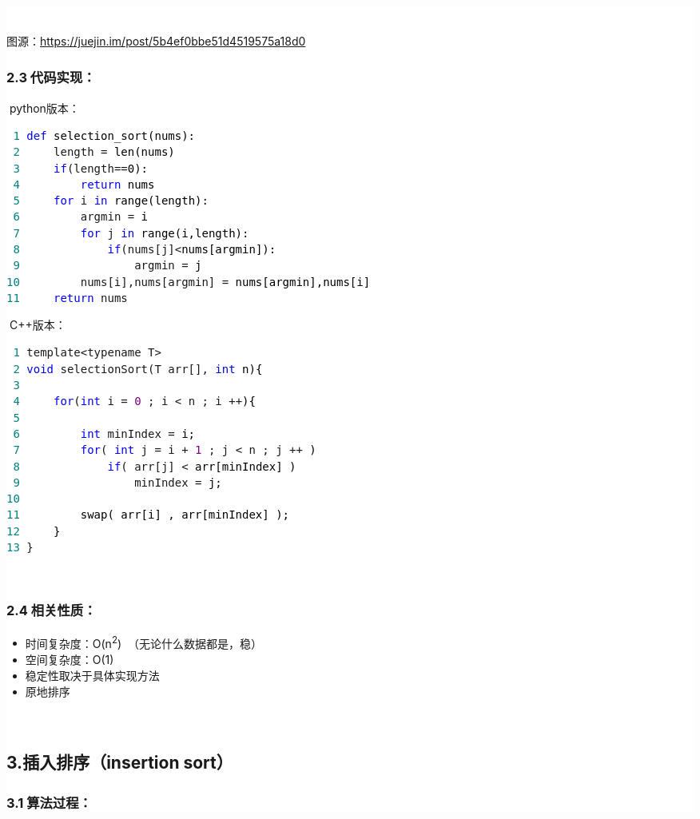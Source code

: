 <p><img style="margin-left: 5%;" src="https://img2020.cnblogs.com/blog/1958859/202003/1958859-20200304181148041-261792818.gif" alt="" /></p>
<p>图源：<a href="https://juejin.im/post/5b4ef0bbe51d4519575a18d0">https://juejin.im/post/5b4ef0bbe51d4519575a18d0</a></p>
<h3>2.3 代码实现：　　</h3>
<p>&nbsp;python版本：</p>
<div class="cnblogs_code">
<pre><span style="color: #008080;"> 1</span> <span style="color: #0000ff;">def</span><span style="color: #000000;"> selection_sort(nums):
</span><span style="color: #008080;"> 2</span>     length =<span style="color: #000000;"> len(nums)
</span><span style="color: #008080;"> 3</span>     <span style="color: #0000ff;">if</span>(length==<span style="color: #000000;">0):
</span><span style="color: #008080;"> 4</span>         <span style="color: #0000ff;">return</span><span style="color: #000000;"> nums
</span><span style="color: #008080;"> 5</span>     <span style="color: #0000ff;">for</span> i <span style="color: #0000ff;">in</span><span style="color: #000000;"> range(length):
</span><span style="color: #008080;"> 6</span>         argmin =<span style="color: #000000;"> i
</span><span style="color: #008080;"> 7</span>         <span style="color: #0000ff;">for</span> j <span style="color: #0000ff;">in</span><span style="color: #000000;"> range(i,length):
</span><span style="color: #008080;"> 8</span>             <span style="color: #0000ff;">if</span>(nums[j]&lt;<span style="color: #000000;">nums[argmin]):
</span><span style="color: #008080;"> 9</span>                 argmin =<span style="color: #000000;"> j
</span><span style="color: #008080;">10</span>         nums[i],nums[argmin] =<span style="color: #000000;"> nums[argmin],nums[i]
</span><span style="color: #008080;">11</span>     <span style="color: #0000ff;">return</span> nums</pre>
</div>
<p>&nbsp;C++版本：</p>
<div class="cnblogs_code">
<pre><span style="color: #008080;"> 1</span> template&lt;typename T&gt;
<span style="color: #008080;"> 2</span> <span style="color: #0000ff;">void</span> selectionSort(T arr[], <span style="color: #0000ff;">int</span><span style="color: #000000;"> n){
</span><span style="color: #008080;"> 3</span> 
<span style="color: #008080;"> 4</span>     <span style="color: #0000ff;">for</span>(<span style="color: #0000ff;">int</span> i = <span style="color: #800080;">0</span> ; i &lt; n ; i ++<span style="color: #000000;">){
</span><span style="color: #008080;"> 5</span> 
<span style="color: #008080;"> 6</span>         <span style="color: #0000ff;">int</span> minIndex =<span style="color: #000000;"> i;
</span><span style="color: #008080;"> 7</span>         <span style="color: #0000ff;">for</span>( <span style="color: #0000ff;">int</span> j = i + <span style="color: #800080;">1</span> ; j &lt; n ; j ++<span style="color: #000000;"> )
</span><span style="color: #008080;"> 8</span>             <span style="color: #0000ff;">if</span>( arr[j] &lt;<span style="color: #000000;"> arr[minIndex] )
</span><span style="color: #008080;"> 9</span>                 minIndex =<span style="color: #000000;"> j;
</span><span style="color: #008080;">10</span> 
<span style="color: #008080;">11</span> <span style="color: #000000;">        swap( arr[i] , arr[minIndex] );
</span><span style="color: #008080;">12</span> <span style="color: #000000;">    }
</span><span style="color: #008080;">13</span> }</pre>
</div>
<p>&nbsp;</p>
<h3>2.4 相关性质：</h3>
<ul>
<li>时间复杂度：O(n<sup>2</sup>)&nbsp; （无论什么数据都是，稳）</li>
<li>空间复杂度：O(1)</li>
<li>稳定性取决于具体实现方法</li>
<li>原地排序</li>
</ul>
<p>&nbsp;</p>
<h2>3.插入排序（insertion sort）</h2>
<h3>3.1 算法过程：</h3>